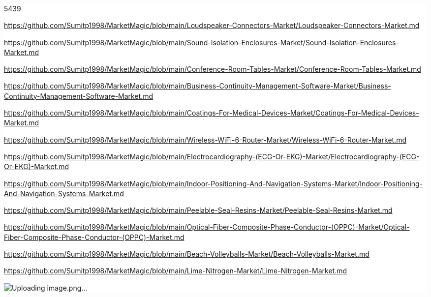 5439</p><p><a href="https://github.com/Sumitp1998/MarketMagic/blob/main/Loudspeaker-Connectors-Market/Loudspeaker-Connectors-Market.md">https://github.com/Sumitp1998/MarketMagic/blob/main/Loudspeaker-Connectors-Market/Loudspeaker-Connectors-Market.md</a></p><p><a href="https://github.com/Sumitp1998/MarketMagic/blob/main/Sound-Isolation-Enclosures-Market/Sound-Isolation-Enclosures-Market.md">https://github.com/Sumitp1998/MarketMagic/blob/main/Sound-Isolation-Enclosures-Market/Sound-Isolation-Enclosures-Market.md</a></p><p><a href="https://github.com/Sumitp1998/MarketMagic/blob/main/Conference-Room-Tables-Market/Conference-Room-Tables-Market.md">https://github.com/Sumitp1998/MarketMagic/blob/main/Conference-Room-Tables-Market/Conference-Room-Tables-Market.md</a></p><p><a href="https://github.com/Sumitp1998/MarketMagic/blob/main/Business-Continuity-Management-Software-Market/Business-Continuity-Management-Software-Market.md">https://github.com/Sumitp1998/MarketMagic/blob/main/Business-Continuity-Management-Software-Market/Business-Continuity-Management-Software-Market.md</a></p><p><a href="https://github.com/Sumitp1998/MarketMagic/blob/main/Coatings-For-Medical-Devices-Market/Coatings-For-Medical-Devices-Market.md">https://github.com/Sumitp1998/MarketMagic/blob/main/Coatings-For-Medical-Devices-Market/Coatings-For-Medical-Devices-Market.md</a></p><p><a href="https://github.com/Sumitp1998/MarketMagic/blob/main/Wireless-WiFi-6-Router-Market/Wireless-WiFi-6-Router-Market.md">https://github.com/Sumitp1998/MarketMagic/blob/main/Wireless-WiFi-6-Router-Market/Wireless-WiFi-6-Router-Market.md</a></p><p><a href="https://github.com/Sumitp1998/MarketMagic/blob/main/Electrocardiography-(ECG-Or-EKG)-Market/Electrocardiography-(ECG-Or-EKG)-Market.md">https://github.com/Sumitp1998/MarketMagic/blob/main/Electrocardiography-(ECG-Or-EKG)-Market/Electrocardiography-(ECG-Or-EKG)-Market.md</a></p><p><a href="https://github.com/Sumitp1998/MarketMagic/blob/main/Indoor-Positioning-And-Navigation-Systems-Market/Indoor-Positioning-And-Navigation-Systems-Market.md">https://github.com/Sumitp1998/MarketMagic/blob/main/Indoor-Positioning-And-Navigation-Systems-Market/Indoor-Positioning-And-Navigation-Systems-Market.md</a></p><p><a href="https://github.com/Sumitp1998/MarketMagic/blob/main/Peelable-Seal-Resins-Market/Peelable-Seal-Resins-Market.md">https://github.com/Sumitp1998/MarketMagic/blob/main/Peelable-Seal-Resins-Market/Peelable-Seal-Resins-Market.md</a></p><p><a href="https://github.com/Sumitp1998/MarketMagic/blob/main/Optical-Fiber-Composite-Phase-Conductor-(OPPC)-Market/Optical-Fiber-Composite-Phase-Conductor-(OPPC)-Market.md">https://github.com/Sumitp1998/MarketMagic/blob/main/Optical-Fiber-Composite-Phase-Conductor-(OPPC)-Market/Optical-Fiber-Composite-Phase-Conductor-(OPPC)-Market.md</a></p><p><a href="https://github.com/Sumitp1998/MarketMagic/blob/main/Beach-Volleyballs-Market/Beach-Volleyballs-Market.md">https://github.com/Sumitp1998/MarketMagic/blob/main/Beach-Volleyballs-Market/Beach-Volleyballs-Market.md</a></p><p><a href="https://github.com/Sumitp1998/MarketMagic/blob/main/Lime-Nitrogen-Market/Lime-Nitrogen-Market.md">https://github.com/Sumitp1998/MarketMagic/blob/main/Lime-Nitrogen-Market/Lime-Nitrogen-Market.md</a></p>
![Uploading image.png…]()
